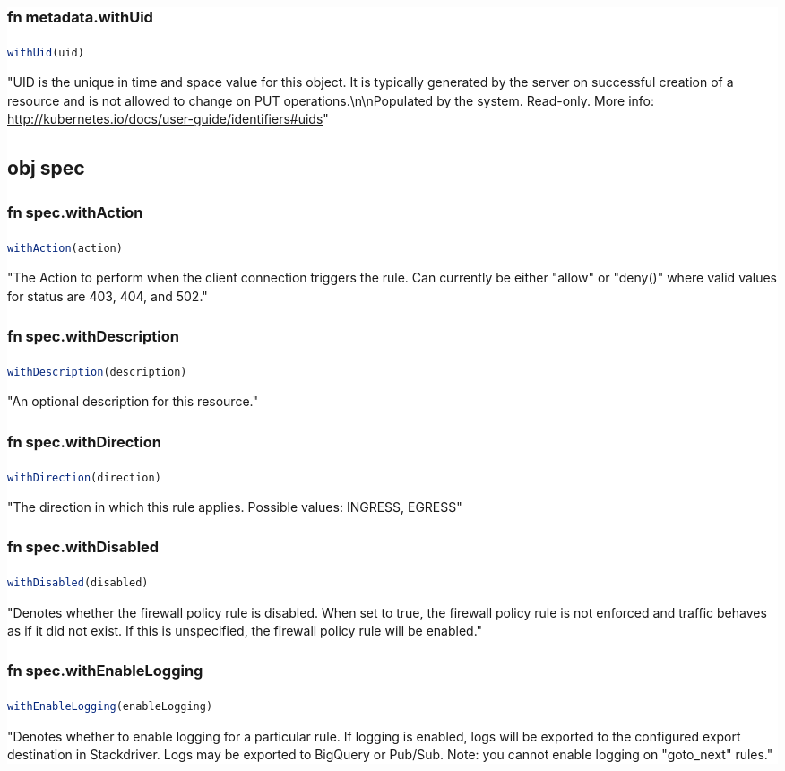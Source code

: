### fn metadata.withUid

```ts
withUid(uid)
```

"UID is the unique in time and space value for this object. It is typically generated by the server on successful creation of a resource and is not allowed to change on PUT operations.\n\nPopulated by the system. Read-only. More info: http://kubernetes.io/docs/user-guide/identifiers#uids"

## obj spec



### fn spec.withAction

```ts
withAction(action)
```

"The Action to perform when the client connection triggers the rule. Can currently be either \"allow\" or \"deny()\" where valid values for status are 403, 404, and 502."

### fn spec.withDescription

```ts
withDescription(description)
```

"An optional description for this resource."

### fn spec.withDirection

```ts
withDirection(direction)
```

"The direction in which this rule applies. Possible values: INGRESS, EGRESS"

### fn spec.withDisabled

```ts
withDisabled(disabled)
```

"Denotes whether the firewall policy rule is disabled. When set to true, the firewall policy rule is not enforced and traffic behaves as if it did not exist. If this is unspecified, the firewall policy rule will be enabled."

### fn spec.withEnableLogging

```ts
withEnableLogging(enableLogging)
```

"Denotes whether to enable logging for a particular rule. If logging is enabled, logs will be exported to the configured export destination in Stackdriver. Logs may be exported to BigQuery or Pub/Sub. Note: you cannot enable logging on \"goto_next\" rules."
